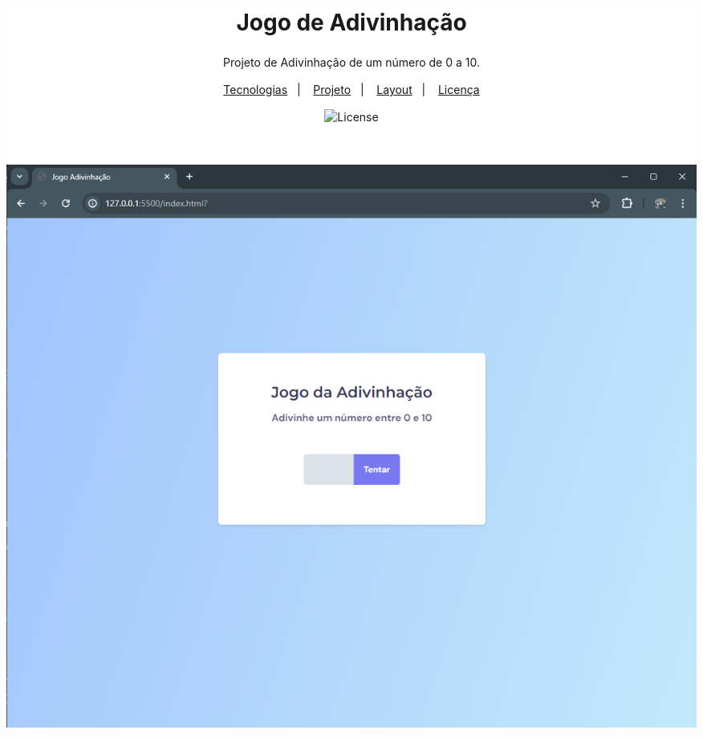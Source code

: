 <h1 align="center"> Jogo de Adivinhação </h1>

<p align="center">
Projeto de Adivinhação de um número de 0 a 10.
</p>

<p align="center">
  <a href="#-tecnologias">Tecnologias</a>&nbsp;&nbsp;&nbsp;|&nbsp;&nbsp;&nbsp;
  <a href="#-projeto">Projeto</a>&nbsp;&nbsp;&nbsp;|&nbsp;&nbsp;&nbsp;
  <a href="#-layout">Layout</a>&nbsp;&nbsp;&nbsp;|&nbsp;&nbsp;&nbsp;
  <a href="#memo-licença">Licença</a>
</p>

<p align="center">
  <img alt="License" src="https://img.shields.io/static/v1?label=license&message=MIT&color=49AA26&labelColor=000000">
</p>

<br>

<p align="center">
  <img alt="print da tela do jogo" src="./preview/preview.png" width="100%">
</p>
